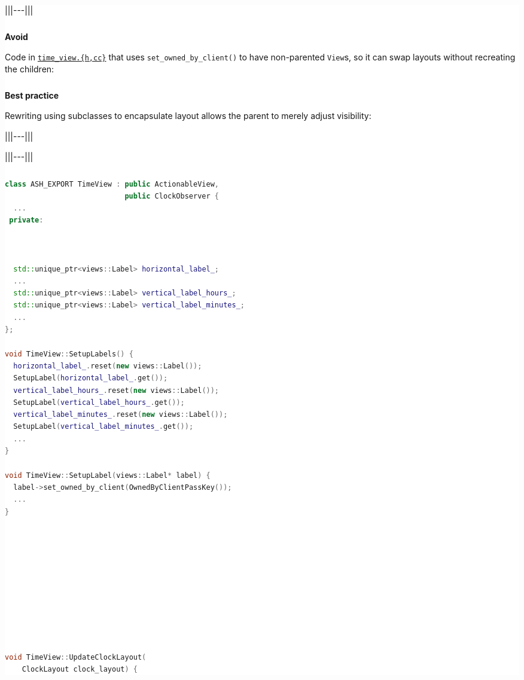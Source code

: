|||---|||

#####

**Avoid**

Code in [`time_view.{h,cc}`](https://source.chromium.org/chromium/chromium/src/+/main:ash/system/time/time_view.h;l=35;drc=7d8bc7f807a433e6a127806e991fe780aa27ce77)
that uses `set_owned_by_client()` to have non-parented `View`s, so it can swap
layouts without recreating the children:

#####

**Best practice**

Rewriting using subclasses to encapsulate layout allows the parent to merely
adjust visibility:

|||---|||

|||---|||

#####

``` cpp
class ASH_EXPORT TimeView : public ActionableView,
                            public ClockObserver {
  ...
 private:



  std::unique_ptr<views::Label> horizontal_label_;
  ...
  std::unique_ptr<views::Label> vertical_label_hours_;
  std::unique_ptr<views::Label> vertical_label_minutes_;
  ...
};

void TimeView::SetupLabels() {
  horizontal_label_.reset(new views::Label());
  SetupLabel(horizontal_label_.get());
  vertical_label_hours_.reset(new views::Label());
  SetupLabel(vertical_label_hours_.get());
  vertical_label_minutes_.reset(new views::Label());
  SetupLabel(vertical_label_minutes_.get());
  ...
}

void TimeView::SetupLabel(views::Label* label) {
  label->set_owned_by_client(OwnedByClientPassKey());
  ...
}











void TimeView::UpdateClockLayout(
    ClockLayout clock_layout) {
```